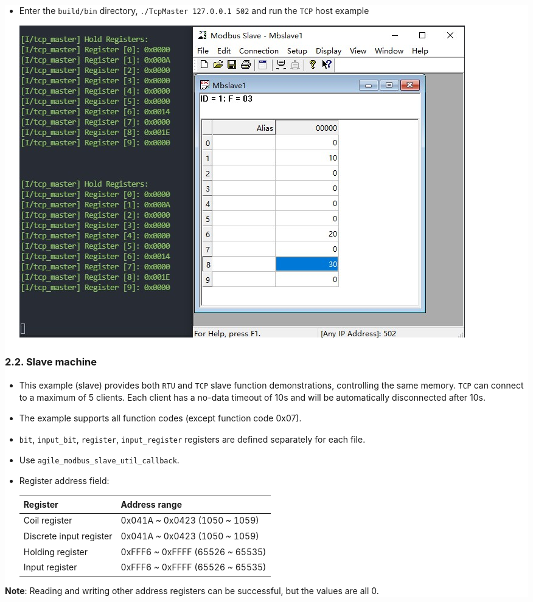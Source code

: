   - Enter the `build/bin` directory, `./TcpMaster 127.0.0.1 502` and run the `TCP` host example

    ![TCPMaster](./figures/TCPMaster.jpg)

### 2.2. Slave machine

- This example (slave) provides both `RTU` and `TCP` slave function demonstrations, controlling the same memory. `TCP` can connect to a maximum of 5 clients. Each client has a no-data timeout of 10s and will be automatically disconnected after 10s.

- The example supports all function codes (except function code 0x07).

- `bit`, `input_bit`, `register`, `input_register` registers are defined separately for each file.

- Use `agile_modbus_slave_util_callback`.

- Register address field:

  | Register | Address range |
  | --- | --- |
  | Coil register | 0x041A ~ 0x0423 (1050 ~ 1059) |
  | Discrete input register | 0x041A ~ 0x0423 (1050 ~ 1059) |
  | Holding register | 0xFFF6 ~ 0xFFFF (65526 ~ 65535) |
  | Input register | 0xFFF6 ~ 0xFFFF (65526 ~ 65535) |

**Note**: Reading and writing other address registers can be successful, but the values ​​are all 0.
